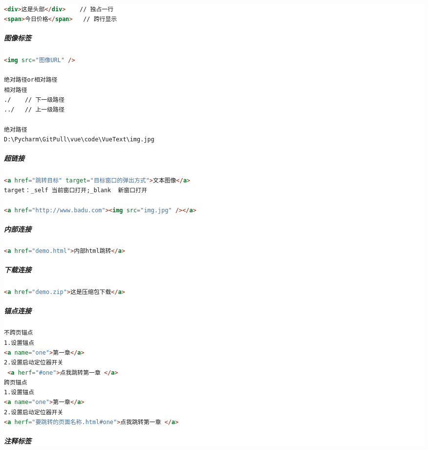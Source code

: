 ```html
<div>这是头部</div>    // 独占一行
<span>今日价格</span>   // 跨行显示
```

##### 图像标签

```html
<img src="图像URL" />

绝对路径or相对路径
相对路径
./    // 下一级路径
../   // 上一级路径

绝对路径
D:\Pycharm\GitPull\vue\code\VueText\img.jpg
```

##### 超链接

```html
<a href="跳转目标" target="目标窗口的弹出方式">文本图像</a>
target：_self 当前窗口打开;_blank  新窗口打开

<a href="http://www.badu.com"><img src="img.jpg" /></a>
```

##### 内部连接

```html
<a href="demo.html">内部html跳转</a>
```

##### 下载连接

```html
<a href="demo.zip">这是压缩包下载</a>
```

##### 锚点连接

```html
不跨页锚点
1.设置锚点
<a name="one">第一章</a>
2.设置启动定位器开关
 <a herf="#one">点我跳转第一章 </a>
跨页锚点
1.设置锚点
<a name="one">第一章</a>
2.设置启动定位器开关
<a herf="要跳转的页面名称.html#one">点我跳转第一章 </a>
```

##### 注释标签
